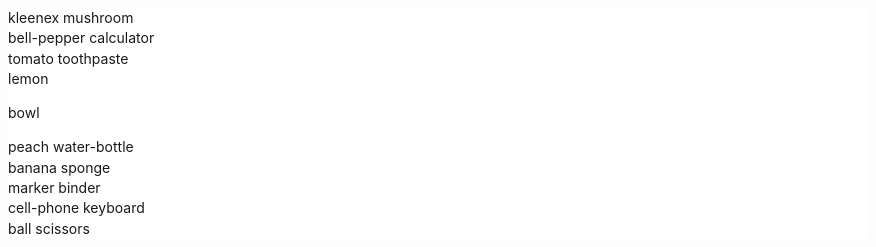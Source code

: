 </div>
</div>
<div class="layoutArea">
<div class="column">
kleenex mushroom

</div>
</div>
<div class="layoutArea">
<div class="column">
bell-pepper calculator

</div>
</div>
<div class="layoutArea">
<div class="column">
tomato toothpaste

</div>
</div>
<div class="layoutArea">
<div class="column">
lemon

bowl

</div>
</div>
<div class="layoutArea">
<div class="column">
peach water-bottle

</div>
</div>
<div class="layoutArea">
<div class="column">
banana sponge

</div>
</div>
<div class="layoutArea">
<div class="column">
marker binder

</div>
</div>
<div class="layoutArea">
<div class="column">
cell-phone keyboard

</div>
</div>
<div class="layoutArea">
<div class="column">
ball scissors
